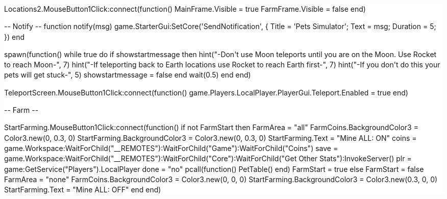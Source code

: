 Locations2.MouseButton1Click:connect(function()
	MainFrame.Visible = true
	FarmFrame.Visible = false
end)

-- Notify --
function notify(msg)
	game.StarterGui:SetCore('SendNotification', {
		Title = 'Pets Simulator';
		Text = msg;
		Duration = 5;
	})
end

spawn(function()
	while true do
		if showstartmessage then
			hint("-Don't use Moon teleports until you are on the Moon. Use Rocket to reach Moon-", 7)
			hint("-If teleporting back to Earth locations use Rocket to reach Earth first-", 7)
			hint("-If you don't do this your pets will get stuck-", 5)
			showstartmessage = false
		end
		wait(0.5)
	end
end)

TeleportScreen.MouseButton1Click:connect(function()
	game.Players.LocalPlayer.PlayerGui.Teleport.Enabled = true
end)

-- Farm --

StartFarming.MouseButton1Click:connect(function()
	if not FarmStart then
		FarmArea = "all"
		FarmCoins.BackgroundColor3 = Color3.new(0, 0.3, 0)
		StartFarming.BackgroundColor3 = Color3.new(0, 0.3, 0)
		StartFarming.Text = "Mine ALL: ON"
		coins = game.Workspace:WaitForChild("__REMOTES"):WaitForChild("Game"):WaitForChild("Coins")
		save = game.Workspace:WaitForChild("__REMOTES"):WaitForChild("Core"):WaitForChild("Get Other Stats"):InvokeServer()
		plr = game:GetService("Players").LocalPlayer
		done = "no"
		pcall(function()
			PetTable()
		end)
		FarmStart = true
	else
		FarmStart = false
		FarmArea = "none"
		FarmCoins.BackgroundColor3 = Color3.new(0, 0, 0)
		StartFarming.BackgroundColor3 = Color3.new(0.3, 0, 0)
		StartFarming.Text = "Mine ALL: OFF"
	end
end)
